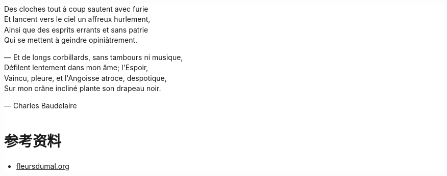 Des cloches tout à coup sautent avec furie  
Et lancent vers le ciel un affreux hurlement,  
Ainsi que des esprits errants et sans patrie  
Qui se mettent à geindre opiniâtrement.  

— Et de longs corbillards, sans tambours ni musique,  
Défilent lentement dans mon âme; l'Espoir,  
Vaincu, pleure, et l'Angoisse atroce, despotique,  
Sur mon crâne incliné plante son drapeau noir.  

— Charles Baudelaire  

# 参考资料
- [fleursdumal.org](https://fleursdumal.org/1857-table-of-contents)
